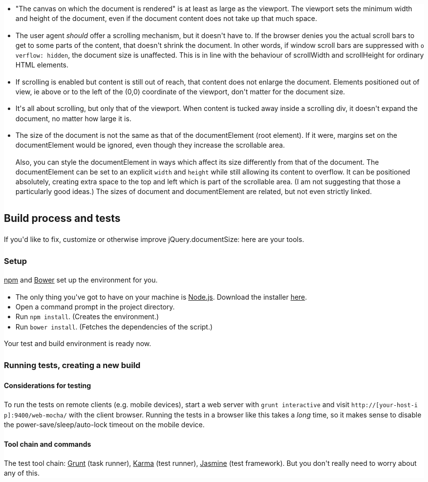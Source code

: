 - "The canvas on which the document is rendered" is at least as large as the viewport. The viewport sets the minimum width and height of the document, even if the document content does not take up that much space.

- The user agent _should_ offer a scrolling mechanism, but it doesn't have to. If the browser denies you the actual scroll bars to get to some parts of the content, that doesn't shrink the document. In other words, if window scroll bars are suppressed with `overflow: hidden`, the document size is unaffected. This is in line with the behaviour of scrollWidth and scrollHeight for ordinary HTML elements.

- If scrolling is enabled but content is still out of reach, that content does not enlarge the document. Elements positioned out of view, ie above or to the left of the (0,0) coordinate of the viewport, don't matter for the document size.

- It's all about scrolling, but only that of the viewport. When content is tucked away inside a scrolling div, it doesn't expand the document, no matter how large it is.

- The size of the document is not the same as that of the documentElement (root element). If it were, margins set on the documentElement would be ignored, even though they increase the scrollable area. 

  Also, you can style the documentElement in ways which affect its size differently from that of the document. The documentElement can be set to an explicit `width` and `height` while still allowing its content to overflow. It can be positioned absolutely, creating extra space to the top and left which is part of the scrollable area. (I am not suggesting that those a particularly good ideas.) The sizes of document and documentElement are related, but not even strictly linked.

## Build process and tests

If you'd like to fix, customize or otherwise improve jQuery.documentSize: here are your tools.

### Setup

[npm][] and [Bower][] set up the environment for you.

- The only thing you've got to have on your machine is [Node.js]. Download the installer [here][Node.js].
- Open a command prompt in the project directory.
- Run `npm install`. (Creates the environment.)
- Run `bower install`. (Fetches the dependencies of the script.)

Your test and build environment is ready now.

### Running tests, creating a new build

#### Considerations for testing

To run the tests on remote clients (e.g. mobile devices), start a web server with `grunt interactive` and visit `http://[your-host-ip]:9400/web-mocha/` with the client browser. Running the tests in a browser like this takes a _long_ time, so it makes sense to disable the power-save/sleep/auto-lock timeout on the mobile device.

#### Tool chain and commands

The test tool chain: [Grunt][] (task runner), [Karma][] (test runner), [Jasmine][] (test framework). But you don't really need to worry about any of this.


[dist-dev]: https://raw.github.com/hashchange/jquery.documentsize/master/dist/jquery.documentsize.js "jquery.documentsize.js"
[dist-prod]: https://raw.github.com/hashchange/jquery.documentsize/master/dist/jquery.documentsize.min.js "jquery.documentsize.min.js"
[dist-amd-dev]: https://raw.github.com/hashchange/jquery.documentsize/master/dist/amd/jquery.documentsize.js "jquery.documentsize.js, AMD build"
[dist-amd-prod]: https://raw.github.com/hashchange/jquery.documentsize/master/dist/amd/jquery.documentsize.min.js "jquery.documentsize.min.js, AMD build"
[usage]: #usage "Usage"
[why]: #what-does-it-do-that-jquery-doesnt "What does it do that jQuery doesn't?"
[setup]: #dependencies-and-setup "Dependencies and setup"
[browsers]: #browser-support "Browser support"
[performance]: #performance "Performance"
[precision]: #precision "Precision"
[spec]: #how-is-the-document-size-defined "How is the document size defined?"
[build]: #build-process-and-tests "Build process and tests"
[jQuery]: http://jquery.com/ "jQuery"
[Zepto]: http://zeptojs.com/ "Zepto.js"
[jQuery.isInView]: https://github.com/hashchange/jquery.isinview "jQuery.isInView"
[jQuery.isInView-scrollbar]: https://github.com/hashchange/jquery.isinview#scroll-bar  "jQuery.isInView: Scrollbar-related methods"
[jquery-issue-6724]: http://bugs.jquery.com/ticket/6724 "jQuery Ticket #6724: Wrong $(window).height() in mobile Safari (iPhone)"
[jquery-pr-764]: https://github.com/jquery/jquery/pull/764 "jQuery Pull Request #764: Fixes #6724: Wrong $(window).height() in Mobile Safari"
[quirksmode-mobile-viewports]: http://www.quirksmode.org/mobile/viewports2.html "Quirksmode.org: A tale of two viewports"
[w3c-docsize]: http://www.w3.org/TR/CSS2/visuren.html#viewport "W3C – Visual formatting model, 9.1.1: The viewport"
[demo-amd-zepto]: https://github.com/hashchange/jquery.documentsize/blob/master/demo/amd/require-config.js "Demo: AMD setup with Zepto"
[data-provider.js]: https://github.com/hashchange/jquery.documentsize/blob/master/spec/helpers/data-provider.js "Source code of data-provider.js"
[Node.js]: http://nodejs.org/ "Node.js"
[Bower]: http://bower.io/ "Bower: a package manager for the web"
[npm]: https://npmjs.org/ "npm: Node Packaged Modules"
[Grunt]: http://gruntjs.com/ "Grunt: The JavaScript Task Runner"
[Karma]: http://karma-runner.github.io/ "Karma – Spectacular Test Runner for Javascript"
[Jasmine]: http://jasmine.github.io/ "Jasmine: Behavior-Driven JavaScript"
[JSHint]: http://www.jshint.com/ "JSHint, a JavaScript Code Quality Tool"
[donations]: #facilitating-development "Facilitating development"
[donations-idea]: https://github.com/hashchange/jquery.documentsize/issues/1 "jQuery.documentSize, issue #1: Thank you!"
[donations-paypal-link]: https://www.paypal.com/cgi-bin/webscr?cmd=_s-xclick&hosted_button_id=LVWB87C62TUXU "Donate with Paypal"
[donations-paypal-button]: https://www.paypalobjects.com/en_US/i/btn/btn_donate_SM.gif "Donate with Paypal"
[license]: #license "License"
[hashchange-projects-overview]: http://hashchange.github.io/ "Hacking the front end: Backbone, Marionette, jQuery and the DOM. An overview of open-source projects by @hashchange."